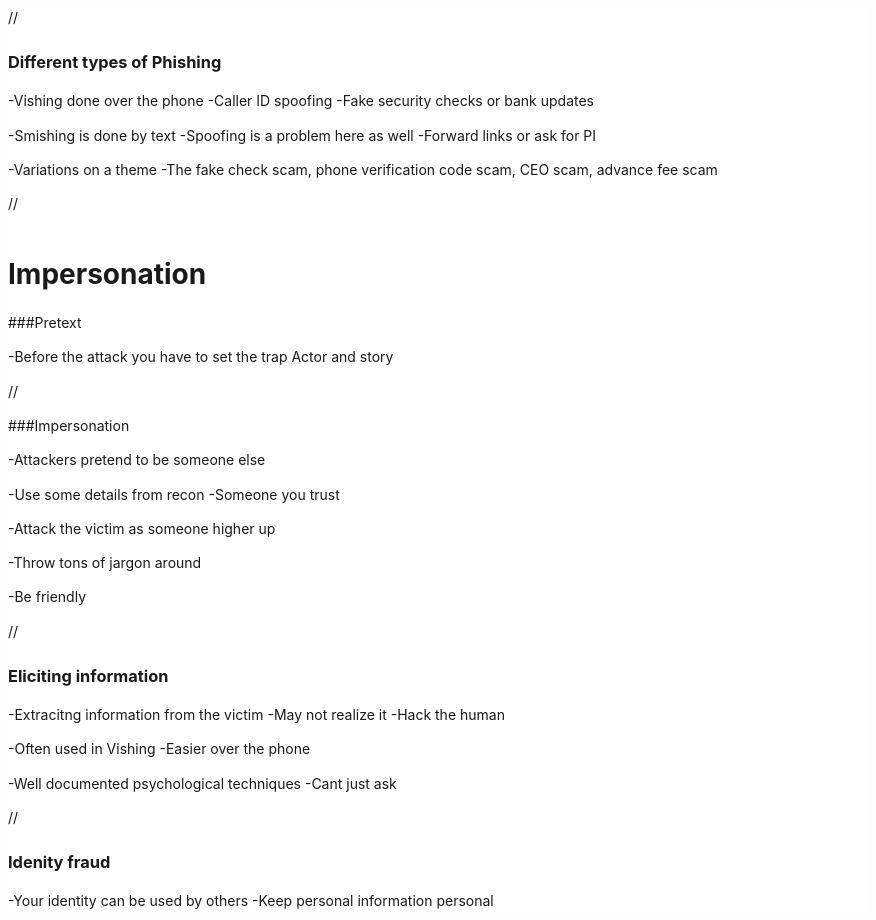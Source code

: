 //

### Different types of Phishing 

-Vishing done over the phone
-Caller ID spoofing
-Fake security checks or bank updates

-Smishing is done by text
-Spoofing is a problem here as well 
-Forward links or ask for PI

-Variations on a theme
-The fake check scam, phone verification code scam, CEO scam, advance fee scam

//

# Impersonation 

###Pretext

-Before the attack you have to set the trap
Actor and story

//

###Impersonation 

-Attackers pretend to be someone else

-Use some details from recon
-Someone you trust

-Attack the victim as someone higher up

-Throw tons of jargon around

-Be friendly

//

### Eliciting information

-Extracitng information from the victim
-May not realize it
-Hack the human

-Often used in Vishing
-Easier over the phone

-Well documented psychological techniques 
-Cant just ask

//

### Idenity fraud

-Your identity can be used by others
-Keep personal information personal

